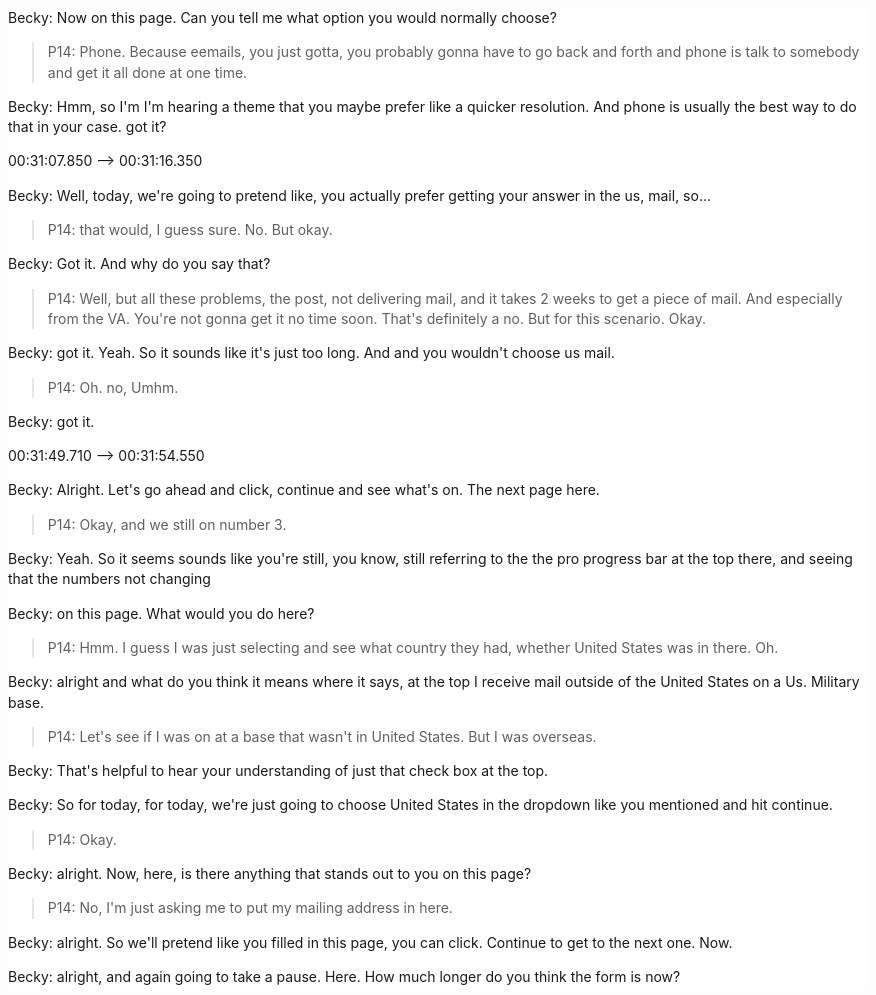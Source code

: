 Becky: Now on this page. Can you tell me what option you would normally choose?

> P14: Phone. Because eemails, you just gotta, you probably gonna have to go back and forth and phone is talk to somebody and get it all done at one time.

Becky: Hmm, so I'm I'm hearing a theme that you maybe prefer like a quicker resolution. And phone is usually the best way to do that in your case.  got it?

00:31:07.850 --> 00:31:16.350

Becky: Well, today, we're going to pretend like, you actually prefer getting your answer in the us, mail, so...

> P14: that would, I guess sure. No. But okay.

Becky: Got it. And why do you say that?

> P14: Well, but all these problems, the post, not delivering mail, and it takes 2 weeks to get a piece of mail. And especially from the VA. You're not gonna get it no time soon. That's definitely a no. But for this scenario. Okay.

Becky: got it. Yeah. So it sounds like it's just too long. And and you wouldn't choose us mail.

> P14: Oh. no, Umhm.

Becky: got it.

00:31:49.710 --> 00:31:54.550

Becky: Alright. Let's go ahead and click, continue and see what's on. The next page here.

> P14: Okay, and we still on number 3.

Becky: Yeah. So it seems sounds like you're still, you know, still referring to the the pro progress bar at the top there, and seeing that the numbers not changing

Becky: on this page. What would you do here?

> P14: Hmm. I guess I was just selecting and see what country they had, whether United States was in there. Oh.

Becky: alright and what do you think it means where it says, at the top I receive mail outside of the United States on a Us. Military base.

> P14: Let's see if I was on at a base that wasn't in United States. But I was overseas.

Becky: That's helpful to hear your understanding of just that check box at the top.

Becky: So for today, for today, we're just going to choose United States in the dropdown like you mentioned and hit continue.

> P14: Okay.

Becky: alright. Now, here, is there anything that stands out to you on this page?

> P14: No, I'm just asking me to put my mailing address in here.

Becky: alright. So we'll pretend like you filled in this page, you can click. Continue to get to the next one. Now.

Becky: alright, and again going to take a pause. Here. How much longer do you think the form is now?
